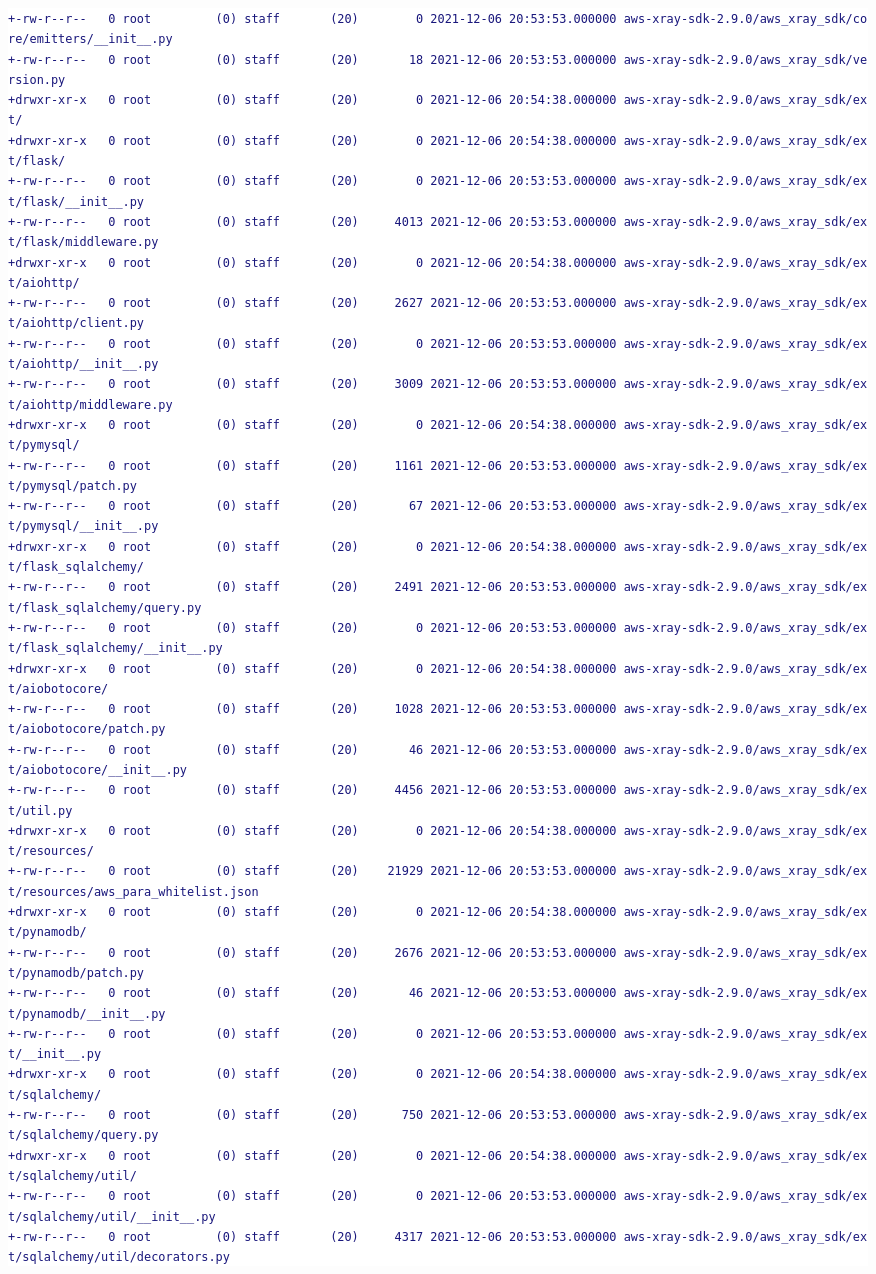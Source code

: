 ```diff
+-rw-r--r--   0 root         (0) staff       (20)        0 2021-12-06 20:53:53.000000 aws-xray-sdk-2.9.0/aws_xray_sdk/core/emitters/__init__.py
+-rw-r--r--   0 root         (0) staff       (20)       18 2021-12-06 20:53:53.000000 aws-xray-sdk-2.9.0/aws_xray_sdk/version.py
+drwxr-xr-x   0 root         (0) staff       (20)        0 2021-12-06 20:54:38.000000 aws-xray-sdk-2.9.0/aws_xray_sdk/ext/
+drwxr-xr-x   0 root         (0) staff       (20)        0 2021-12-06 20:54:38.000000 aws-xray-sdk-2.9.0/aws_xray_sdk/ext/flask/
+-rw-r--r--   0 root         (0) staff       (20)        0 2021-12-06 20:53:53.000000 aws-xray-sdk-2.9.0/aws_xray_sdk/ext/flask/__init__.py
+-rw-r--r--   0 root         (0) staff       (20)     4013 2021-12-06 20:53:53.000000 aws-xray-sdk-2.9.0/aws_xray_sdk/ext/flask/middleware.py
+drwxr-xr-x   0 root         (0) staff       (20)        0 2021-12-06 20:54:38.000000 aws-xray-sdk-2.9.0/aws_xray_sdk/ext/aiohttp/
+-rw-r--r--   0 root         (0) staff       (20)     2627 2021-12-06 20:53:53.000000 aws-xray-sdk-2.9.0/aws_xray_sdk/ext/aiohttp/client.py
+-rw-r--r--   0 root         (0) staff       (20)        0 2021-12-06 20:53:53.000000 aws-xray-sdk-2.9.0/aws_xray_sdk/ext/aiohttp/__init__.py
+-rw-r--r--   0 root         (0) staff       (20)     3009 2021-12-06 20:53:53.000000 aws-xray-sdk-2.9.0/aws_xray_sdk/ext/aiohttp/middleware.py
+drwxr-xr-x   0 root         (0) staff       (20)        0 2021-12-06 20:54:38.000000 aws-xray-sdk-2.9.0/aws_xray_sdk/ext/pymysql/
+-rw-r--r--   0 root         (0) staff       (20)     1161 2021-12-06 20:53:53.000000 aws-xray-sdk-2.9.0/aws_xray_sdk/ext/pymysql/patch.py
+-rw-r--r--   0 root         (0) staff       (20)       67 2021-12-06 20:53:53.000000 aws-xray-sdk-2.9.0/aws_xray_sdk/ext/pymysql/__init__.py
+drwxr-xr-x   0 root         (0) staff       (20)        0 2021-12-06 20:54:38.000000 aws-xray-sdk-2.9.0/aws_xray_sdk/ext/flask_sqlalchemy/
+-rw-r--r--   0 root         (0) staff       (20)     2491 2021-12-06 20:53:53.000000 aws-xray-sdk-2.9.0/aws_xray_sdk/ext/flask_sqlalchemy/query.py
+-rw-r--r--   0 root         (0) staff       (20)        0 2021-12-06 20:53:53.000000 aws-xray-sdk-2.9.0/aws_xray_sdk/ext/flask_sqlalchemy/__init__.py
+drwxr-xr-x   0 root         (0) staff       (20)        0 2021-12-06 20:54:38.000000 aws-xray-sdk-2.9.0/aws_xray_sdk/ext/aiobotocore/
+-rw-r--r--   0 root         (0) staff       (20)     1028 2021-12-06 20:53:53.000000 aws-xray-sdk-2.9.0/aws_xray_sdk/ext/aiobotocore/patch.py
+-rw-r--r--   0 root         (0) staff       (20)       46 2021-12-06 20:53:53.000000 aws-xray-sdk-2.9.0/aws_xray_sdk/ext/aiobotocore/__init__.py
+-rw-r--r--   0 root         (0) staff       (20)     4456 2021-12-06 20:53:53.000000 aws-xray-sdk-2.9.0/aws_xray_sdk/ext/util.py
+drwxr-xr-x   0 root         (0) staff       (20)        0 2021-12-06 20:54:38.000000 aws-xray-sdk-2.9.0/aws_xray_sdk/ext/resources/
+-rw-r--r--   0 root         (0) staff       (20)    21929 2021-12-06 20:53:53.000000 aws-xray-sdk-2.9.0/aws_xray_sdk/ext/resources/aws_para_whitelist.json
+drwxr-xr-x   0 root         (0) staff       (20)        0 2021-12-06 20:54:38.000000 aws-xray-sdk-2.9.0/aws_xray_sdk/ext/pynamodb/
+-rw-r--r--   0 root         (0) staff       (20)     2676 2021-12-06 20:53:53.000000 aws-xray-sdk-2.9.0/aws_xray_sdk/ext/pynamodb/patch.py
+-rw-r--r--   0 root         (0) staff       (20)       46 2021-12-06 20:53:53.000000 aws-xray-sdk-2.9.0/aws_xray_sdk/ext/pynamodb/__init__.py
+-rw-r--r--   0 root         (0) staff       (20)        0 2021-12-06 20:53:53.000000 aws-xray-sdk-2.9.0/aws_xray_sdk/ext/__init__.py
+drwxr-xr-x   0 root         (0) staff       (20)        0 2021-12-06 20:54:38.000000 aws-xray-sdk-2.9.0/aws_xray_sdk/ext/sqlalchemy/
+-rw-r--r--   0 root         (0) staff       (20)      750 2021-12-06 20:53:53.000000 aws-xray-sdk-2.9.0/aws_xray_sdk/ext/sqlalchemy/query.py
+drwxr-xr-x   0 root         (0) staff       (20)        0 2021-12-06 20:54:38.000000 aws-xray-sdk-2.9.0/aws_xray_sdk/ext/sqlalchemy/util/
+-rw-r--r--   0 root         (0) staff       (20)        0 2021-12-06 20:53:53.000000 aws-xray-sdk-2.9.0/aws_xray_sdk/ext/sqlalchemy/util/__init__.py
+-rw-r--r--   0 root         (0) staff       (20)     4317 2021-12-06 20:53:53.000000 aws-xray-sdk-2.9.0/aws_xray_sdk/ext/sqlalchemy/util/decorators.py
```